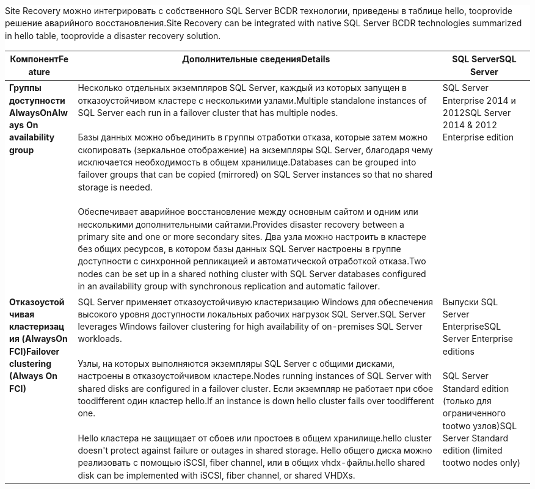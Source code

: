 <span data-ttu-id="d59c5-143">Site Recovery можно интегрировать с собственного SQL Server BCDR технологии, приведены в таблице hello, tooprovide решение аварийного восстановления.</span><span class="sxs-lookup"><span data-stu-id="d59c5-143">Site Recovery can be integrated with native SQL Server BCDR technologies summarized in hello table, tooprovide a disaster recovery solution.</span></span>

<span data-ttu-id="d59c5-144">**Компонент**</span><span class="sxs-lookup"><span data-stu-id="d59c5-144">**Feature**</span></span> | <span data-ttu-id="d59c5-145">**Дополнительные сведения**</span><span class="sxs-lookup"><span data-stu-id="d59c5-145">**Details**</span></span> | <span data-ttu-id="d59c5-146">**SQL Server**</span><span class="sxs-lookup"><span data-stu-id="d59c5-146">**SQL Server**</span></span> |
--- | --- | ---
<span data-ttu-id="d59c5-147">**Группы доступности AlwaysOn**</span><span class="sxs-lookup"><span data-stu-id="d59c5-147">**Always On availability group**</span></span> | <span data-ttu-id="d59c5-148">Несколько отдельных экземпляров SQL Server, каждый из которых запущен в отказоустойчивом кластере с несколькими узлами.</span><span class="sxs-lookup"><span data-stu-id="d59c5-148">Multiple standalone instances of SQL Server each run in a failover cluster that has multiple nodes.</span></span><br/><br/><span data-ttu-id="d59c5-149">Базы данных можно объединить в группы отработки отказа, которые затем можно скопировать (зеркальное отображение) на экземпляры SQL Server, благодаря чему исключается необходимость в общем хранилище.</span><span class="sxs-lookup"><span data-stu-id="d59c5-149">Databases can be grouped into failover groups that can be copied (mirrored) on SQL Server instances so that no shared storage is needed.</span></span><br/><br/><span data-ttu-id="d59c5-150">Обеспечивает аварийное восстановление между основным сайтом и одним или несколькими дополнительными сайтами.</span><span class="sxs-lookup"><span data-stu-id="d59c5-150">Provides disaster recovery between a primary site and one or more secondary sites.</span></span> <span data-ttu-id="d59c5-151">Два узла можно настроить в кластере без общих ресурсов, в котором базы данных SQL Server настроены в группе доступности с синхронной репликацией и автоматической отработкой отказа.</span><span class="sxs-lookup"><span data-stu-id="d59c5-151">Two nodes can be set up in a shared nothing cluster with SQL Server databases configured in an availability group with synchronous replication and automatic failover.</span></span> | <span data-ttu-id="d59c5-152">SQL Server Enterprise 2014 и 2012</span><span class="sxs-lookup"><span data-stu-id="d59c5-152">SQL Server 2014 & 2012 Enterprise edition</span></span>
<span data-ttu-id="d59c5-153">**Отказоустойчивая кластеризация (AlwaysOn FCI)**</span><span class="sxs-lookup"><span data-stu-id="d59c5-153">**Failover clustering (Always On FCI)**</span></span> | <span data-ttu-id="d59c5-154">SQL Server применяет отказоустойчивую кластеризацию Windows для обеспечения высокого уровня доступности локальных рабочих нагрузок SQL Server.</span><span class="sxs-lookup"><span data-stu-id="d59c5-154">SQL Server leverages Windows failover clustering for high availability of on-premises SQL Server workloads.</span></span><br/><br/><span data-ttu-id="d59c5-155">Узлы, на которых выполняются экземпляры SQL Server с общими дисками, настроены в отказоустойчивом кластере.</span><span class="sxs-lookup"><span data-stu-id="d59c5-155">Nodes running instances of SQL Server with shared disks are configured in a failover cluster.</span></span> <span data-ttu-id="d59c5-156">Если экземпляр не работает при сбое toodifferent один кластер hello.</span><span class="sxs-lookup"><span data-stu-id="d59c5-156">If an instance is down hello cluster fails over toodifferent one.</span></span><br/><br/><span data-ttu-id="d59c5-157">Hello кластера не защищает от сбоев или простоев в общем хранилище.</span><span class="sxs-lookup"><span data-stu-id="d59c5-157">hello cluster doesn't protect against failure or outages in shared storage.</span></span> <span data-ttu-id="d59c5-158">Hello общего диска можно реализовать с помощью iSCSI, fiber channel, или в общих vhdx-файлы.</span><span class="sxs-lookup"><span data-stu-id="d59c5-158">hello shared disk can be implemented with iSCSI, fiber channel, or shared VHDXs.</span></span> | <span data-ttu-id="d59c5-159">Выпуски SQL Server Enterprise</span><span class="sxs-lookup"><span data-stu-id="d59c5-159">SQL Server Enterprise editions</span></span><br/><br/><span data-ttu-id="d59c5-160">SQL Server Standard edition (только для ограниченного tootwo узлов)</span><span class="sxs-lookup"><span data-stu-id="d59c5-160">SQL Server Standard edition (limited tootwo nodes only)</span></span>
